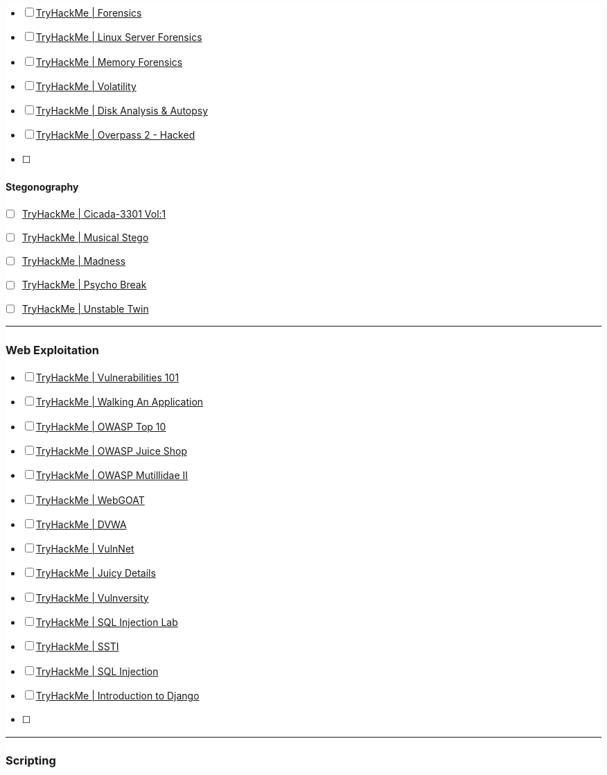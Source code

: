 - [ ] [TryHackMe | Forensics](https://tryhackme.com/room/forensics)

- [ ] [TryHackMe | Linux Server Forensics](https://tryhackme.com/room/linuxserverforensics)

- [ ] [TryHackMe | Memory Forensics](https://tryhackme.com/room/memoryforensics)

- [ ] [TryHackMe | Volatility](https://tryhackme.com/room/bpvolatility)

- [ ] [TryHackMe | Disk Analysis &amp; Autopsy](https://tryhackme.com/room/autopsy2ze0)

- [ ] [TryHackMe | Overpass 2 - Hacked](https://tryhackme.com/room/overpass2hacked)

- [ ] 

#### Stegonography

- [ ] [TryHackMe | Cicada-3301 Vol:1](https://tryhackme.com/room/cicada3301vol1)

- [ ] [TryHackMe | Musical Stego](https://tryhackme.com/room/musicalstego)

- [ ] [TryHackMe | Madness](https://tryhackme.com/room/madness)

- [ ] [TryHackMe | Psycho Break](https://tryhackme.com/room/psychobreak)

- [ ] [TryHackMe | Unstable Twin](https://tryhackme.com/room/unstabletwin)

---

### Web Exploitation

- [ ] [TryHackMe | Vulnerabilities 101](https://tryhackme.com/room/vulnerabilities101)

- [ ] [TryHackMe | Walking An Application](https://tryhackme.com/room/walkinganapplication)

- [ ] [TryHackMe | OWASP Top 10](https://tryhackme.com/room/owasptop10)

- [ ] [TryHackMe | OWASP Juice Shop](https://tryhackme.com/room/owaspjuiceshop)

- [ ] [TryHackMe | OWASP Mutillidae II](https://tryhackme.com/room/owaspmutillidae)

- [ ] [TryHackMe | WebGOAT](https://tryhackme.com/room/webgoat)

- [ ] [TryHackMe | DVWA](https://tryhackme.com/room/dvwa)

- [ ] [TryHackMe | VulnNet](https://tryhackme.com/room/vulnnet1)

- [ ] [TryHackMe | Juicy Details](https://tryhackme.com/room/juicydetails)

- [ ] [TryHackMe | Vulnversity](https://tryhackme.com/room/vulnversity)

- [ ] [TryHackMe | SQL Injection Lab](https://tryhackme.com/room/sqlilab)

- [ ] [TryHackMe | SSTI](https://tryhackme.com/room/learnssti)

- [ ] [TryHackMe | SQL Injection](https://tryhackme.com/room/sqlinjectionlm)

- [ ] [TryHackMe | Introduction to Django](https://tryhackme.com/room/django)

- [ ] 

---

### Scripting
